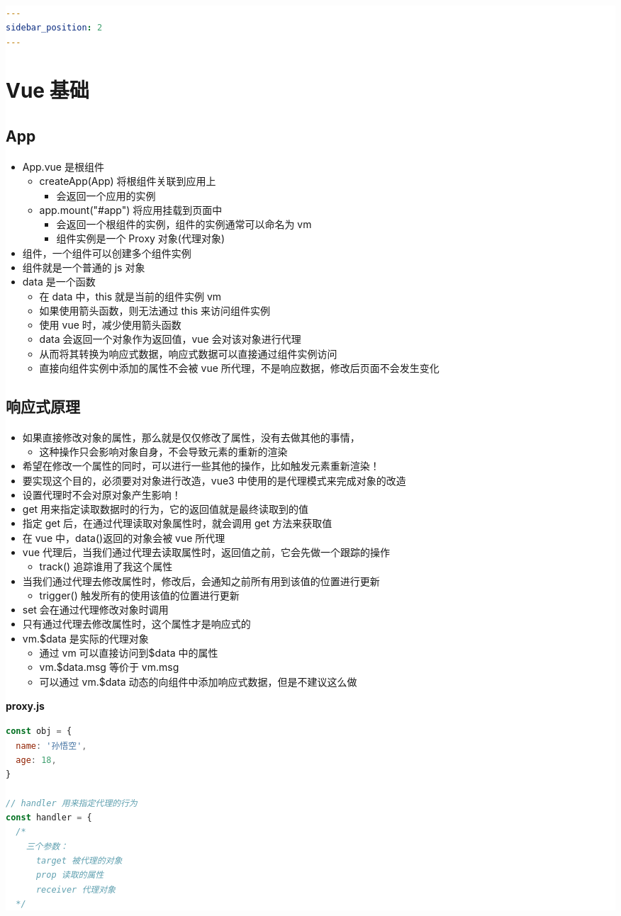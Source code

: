 ```yaml
---
sidebar_position: 2
---
```


# Vue 基础

## App

- App.vue 是根组件
  - createApp(App) 将根组件关联到应用上
    - 会返回一个应用的实例
  - app.mount("#app") 将应用挂载到页面中
    - 会返回一个根组件的实例，组件的实例通常可以命名为 vm
    - 组件实例是一个 Proxy 对象(代理对象)
- 组件，一个组件可以创建多个组件实例
- 组件就是一个普通的 js 对象
- data 是一个函数
  - 在 data 中，this 就是当前的组件实例 vm
  - 如果使用箭头函数，则无法通过 this 来访问组件实例
  - 使用 vue 时，减少使用箭头函数
  - data 会返回一个对象作为返回值，vue 会对该对象进行代理
  - 从而将其转换为响应式数据，响应式数据可以直接通过组件实例访问
  - 直接向组件实例中添加的属性不会被 vue 所代理，不是响应数据，修改后页面不会发生变化

## 响应式原理

- 如果直接修改对象的属性，那么就是仅仅修改了属性，没有去做其他的事情，
  - 这种操作只会影响对象自身，不会导致元素的重新的渲染
- 希望在修改一个属性的同时，可以进行一些其他的操作，比如触发元素重新渲染！
- 要实现这个目的，必须要对对象进行改造，vue3 中使用的是代理模式来完成对象的改造
- 设置代理时不会对原对象产生影响！
- get 用来指定读取数据时的行为，它的返回值就是最终读取到的值
- 指定 get 后，在通过代理读取对象属性时，就会调用 get 方法来获取值
- 在 vue 中，data()返回的对象会被 vue 所代理
- vue 代理后，当我们通过代理去读取属性时，返回值之前，它会先做一个跟踪的操作
  - track() 追踪谁用了我这个属性
- 当我们通过代理去修改属性时，修改后，会通知之前所有用到该值的位置进行更新
  - trigger() 触发所有的使用该值的位置进行更新
- set 会在通过代理修改对象时调用
- 只有通过代理去修改属性时，这个属性才是响应式的
- vm.$data 是实际的代理对象
  - 通过 vm 可以直接访问到$data 中的属性
  - vm.$data.msg 等价于 vm.msg
  - 可以通过 vm.$data 动态的向组件中添加响应式数据，但是不建议这么做

**proxy.js**

```js
const obj = {
  name: '孙悟空',
  age: 18,
}

// handler 用来指定代理的行为
const handler = {
  /* 
    三个参数：
      target 被代理的对象
      prop 读取的属性
      receiver 代理对象
  */
```